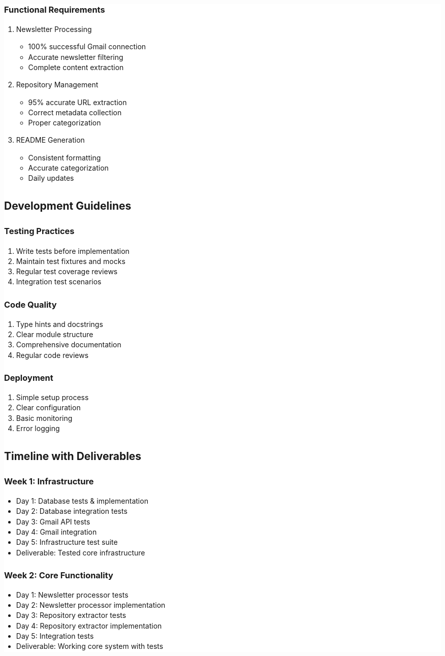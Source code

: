 ### Functional Requirements
1. Newsletter Processing
   - 100% successful Gmail connection
   - Accurate newsletter filtering
   - Complete content extraction

2. Repository Management
   - 95% accurate URL extraction
   - Correct metadata collection
   - Proper categorization

3. README Generation
   - Consistent formatting
   - Accurate categorization
   - Daily updates

## Development Guidelines

### Testing Practices
1. Write tests before implementation
2. Maintain test fixtures and mocks
3. Regular test coverage reviews
4. Integration test scenarios

### Code Quality
1. Type hints and docstrings
2. Clear module structure
3. Comprehensive documentation
4. Regular code reviews

### Deployment
1. Simple setup process
2. Clear configuration
3. Basic monitoring
4. Error logging

## Timeline with Deliverables

### Week 1: Infrastructure
- Day 1: Database tests & implementation
- Day 2: Database integration tests
- Day 3: Gmail API tests
- Day 4: Gmail integration
- Day 5: Infrastructure test suite
- Deliverable: Tested core infrastructure

### Week 2: Core Functionality
- Day 1: Newsletter processor tests
- Day 2: Newsletter processor implementation
- Day 3: Repository extractor tests
- Day 4: Repository extractor implementation
- Day 5: Integration tests
- Deliverable: Working core system with tests
